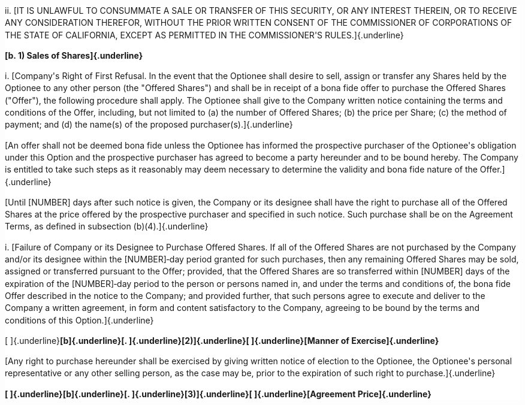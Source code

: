 ii. [IT IS UNLAWFUL TO CONSUMMATE A SALE OR TRANSFER OF THIS SECURITY,
    OR ANY INTEREST THEREIN, OR TO RECEIVE ANY CONSIDERATION THEREFOR,
    WITHOUT THE PRIOR WRITTEN CONSENT OF THE COMMISSIONER OF
    CORPORATIONS OF THE STATE OF CALIFORNIA, EXCEPT AS PERMITTED IN THE
    COMMISSIONER\'S RULES.]{.underline}

**[b. 1) Sales of Shares]{.underline}**

i.  [Company\'s Right of First Refusal. In the event that the Optionee
    shall desire to sell, assign or transfer any Shares held by the
    Optionee to any other person (the \"Offered Shares\") and shall be
    in receipt of a bona fide offer to purchase the Offered Shares
    (\"Offer\"), the following procedure shall apply. The Optionee shall
    give to the Company written notice containing the terms and
    conditions of the Offer, including, but not limited to (a) the
    number of Offered Shares; (b) the price per Share; (c) the method of
    payment; and (d) the name(s) of the proposed
    purchaser(s).]{.underline}

[An offer shall not be deemed bona fide unless the Optionee has informed
the prospective purchaser of the Optionee\'s obligation under this
Option and the prospective purchaser has agreed to become a party
hereunder and to be bound hereby. The Company is entitled to take such
steps as it reasonably may deem necessary to determine the validity and
bona fide nature of the Offer.]{.underline}

[Until \[NUMBER\] days after such notice is given, the Company or its
designee shall have the right to purchase all of the Offered Shares at
the price offered by the prospective purchaser and specified in such
notice. Such purchase shall be on the Agreement Terms, as defined in
subsection (b)(4).]{.underline}

i.  [Failure of Company or its Designee to Purchase Offered Shares. If
    all of the Offered Shares are not purchased by the Company and/or
    its designee within the \[NUMBER\]‑day period granted for such
    purchases, then any remaining Offered Shares may be sold, assigned
    or transferred pursuant to the Offer; provided, that the Offered
    Shares are so transferred within \[NUMBER\] days of the expiration
    of the \[NUMBER\]‑day period to the person or persons named in, and
    under the terms and conditions of, the bona fide Offer described in
    the notice to the Company; and provided further, that such persons
    agree to execute and deliver to the Company a written agreement, in
    form and content satisfactory to the Company, agreeing to be bound
    by the terms and conditions of this Option.]{.underline}

[ ]{.underline}**[b]{.underline}[. ]{.underline}[2)]{.underline}[
]{.underline}[Manner of Exercise]{.underline}**

[Any right to purchase hereunder shall be exercised by giving written
notice of election to the Optionee, the Optionee\'s personal
representative or any other selling person, as the case may be, prior to
the expiration of such right to purchase.]{.underline}

**[ ]{.underline}[b]{.underline}[. ]{.underline}[3)]{.underline}[
]{.underline}[Agreement Price]{.underline}**
